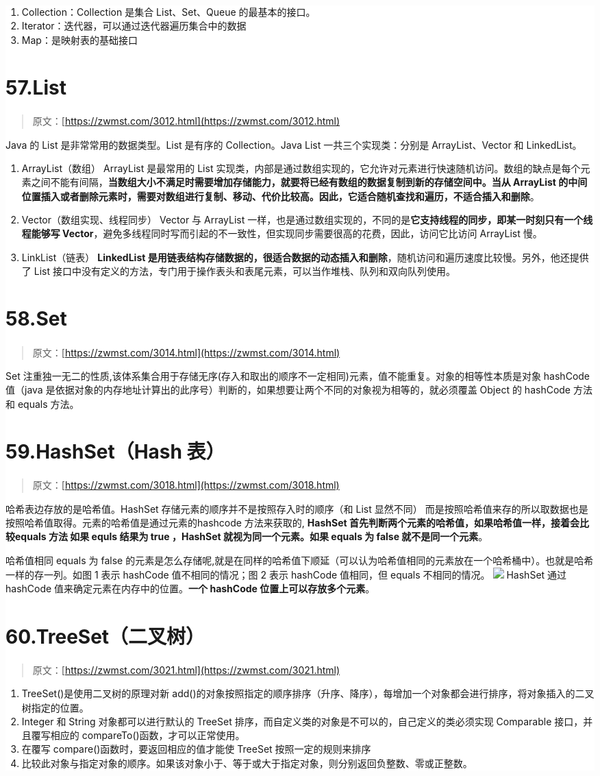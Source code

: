 1.  Collection：Collection 是集合 List、Set、Queue 的最基本的接口。
2.  Iterator：迭代器，可以通过迭代器遍历集合中的数据
3.  Map：是映射表的基础接口


# 57.List

> 原文：[https://zwmst.com/3012.html](https://zwmst.com/3012.html)

Java 的 List 是非常常用的数据类型。List 是有序的 Collection。Java List 一共三个实现类：分别是 ArrayList、Vector 和 LinkedList。

1.  ArrayList（数组）
    ArrayList 是最常用的 List 实现类，内部是通过数组实现的，它允许对元素进行快速随机访问。数组的缺点是每个元素之间不能有间隔，**当数组大小不满足时需要增加存储能力，就要将已经有数组的数据复制到新的存储空间中。当从 ArrayList 的中间位置插入或者删除元素时，需要对数组进行复制、移动、代价比较高。因此，它适合随机查找和遍历，不适合插入和删除**。

2.  Vector（数组实现、线程同步）
    Vector 与 ArrayList 一样，也是通过数组实现的，不同的是**它支持线程的同步，即某一时刻只有一个线程能够写 Vector**，避免多线程同时写而引起的不一致性，但实现同步需要很高的花费，因此，访问它比访问 ArrayList 慢。

3.  LinkList（链表）
    **LinkedList 是用链表结构存储数据的，很适合数据的动态插入和删除**，随机访问和遍历速度比较慢。另外，他还提供了 List 接口中没有定义的方法，专门用于操作表头和表尾元素，可以当作堆栈、队列和双向队列使用。


# 58.Set

> 原文：[https://zwmst.com/3014.html](https://zwmst.com/3014.html)

Set 注重独一无二的性质,该体系集合用于存储无序(存入和取出的顺序不一定相同)元素，值不能重复。对象的相等性本质是对象 hashCode 值（java 是依据对象的内存地址计算出的此序号）判断的，如果想要让两个不同的对象视为相等的，就必须覆盖 Object 的 hashCode 方法和 equals 方法。


# 59.HashSet（Hash 表）

> 原文：[https://zwmst.com/3018.html](https://zwmst.com/3018.html)

哈希表边存放的是哈希值。HashSet 存储元素的顺序并不是按照存入时的顺序（和 List 显然不同） 而是按照哈希值来存的所以取数据也是按照哈希值取得。元素的哈希值是通过元素的hashcode 方法来获取的, **HashSet 首先判断两个元素的哈希值，如果哈希值一样，接着会比较equals 方法 如果 equls 结果为 true ，HashSet 就视为同一个元素。如果 equals 为 false 就不是同一个元素**。

哈希值相同 equals 为 false 的元素是怎么存储呢,就是在同样的哈希值下顺延（可以认为哈希值相同的元素放在一个哈希桶中）。也就是哈希一样的存一列。如图 1 表示 hashCode 值不相同的情况；图 2 表示 hashCode 值相同，但 equals 不相同的情况。
![](img/2617297a9d0b0be24f6ac0d631511c73.png)
HashSet 通过 hashCode 值来确定元素在内存中的位置。**一个 hashCode 位置上可以存放多个元素**。


# 60.TreeSet（二叉树）

> 原文：[https://zwmst.com/3021.html](https://zwmst.com/3021.html)

1.  TreeSet()是使用二叉树的原理对新 add()的对象按照指定的顺序排序（升序、降序），每增加一个对象都会进行排序，将对象插入的二叉树指定的位置。
2.  Integer 和 String 对象都可以进行默认的 TreeSet 排序，而自定义类的对象是不可以的，自己定义的类必须实现 Comparable 接口，并且覆写相应的 compareTo()函数，才可以正常使用。
3.  在覆写 compare()函数时，要返回相应的值才能使 TreeSet 按照一定的规则来排序
4.  比较此对象与指定对象的顺序。如果该对象小于、等于或大于指定对象，则分别返回负整数、零或正整数。
